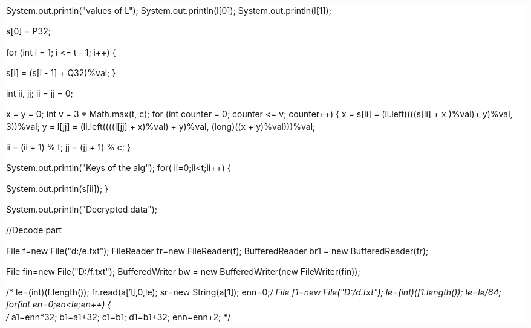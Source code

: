 System.out.println("values of L");
System.out.println(l[0]);
System.out.println(l[1]);


s[0] = P32;

for (int i = 1; i <= t - 1; i++)
{

s[i] = (s[i - 1] + Q32)%val;
}



int ii, jj;
ii = jj = 0;

x = y = 0;
int v = 3 * Math.max(t, c);
for (int counter = 0; counter <= v; counter++)
{
x = s[ii] = (ll.left((((s[ii] + x )%val)+ y)%val, 3))%val;
y = l[jj] = (ll.left((((l[jj] + x)%val) + y)%val, (long)((x + y)%val)))%val;

ii = (ii + 1) % t;
jj = (jj + 1) % c;
}

System.out.println("Keys of the alg");
for( ii=0;ii<t;ii++)
{
 
 System.out.println(s[ii]);
}
 

 System.out.println("Decrypted data");
 
//Decode part


 File f=new File("d:/e.txt");
  FileReader fr=new FileReader(f);
  BufferedReader br1 = new BufferedReader(fr);
 
 File fin=new File("D:/f.txt");
 BufferedWriter bw = new BufferedWriter(new FileWriter(fin));
  
/*  le=(int)(f.length());
  fr.read(a[1],0,le);
  sr=new String(a[1]);
enn=0;*/
File f1=new File("D:/d.txt");
le=(int)(f1.length());
le=le/64; 
for(int en=0;en<le;en++)
{  
/*
a1=enn*32;
b1=a1+32;
c1=b1;
d1=b1+32;
enn=enn+2;
*/
